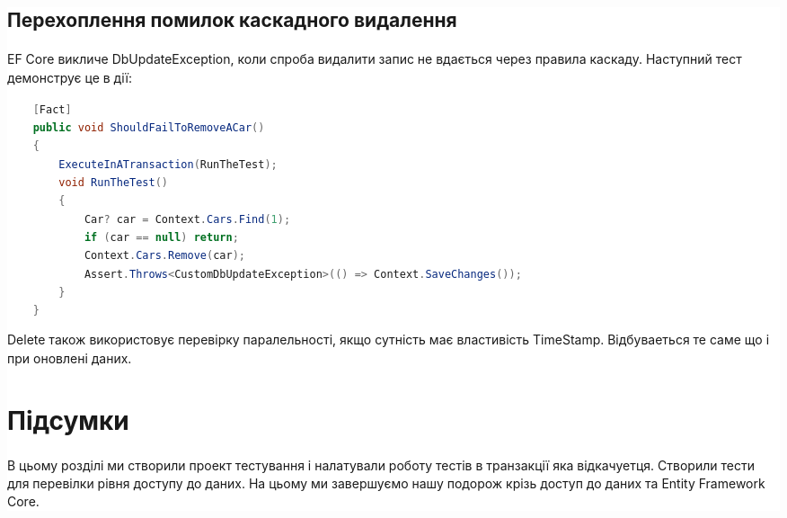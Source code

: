 ## Перехоплення помилок каскадного видалення

EF Core викличе DbUpdateException, коли спроба видалити запис не вдається через правила каскаду. Наступний тест демонструє це в дії:

```cs
    [Fact]
    public void ShouldFailToRemoveACar()
    {
        ExecuteInATransaction(RunTheTest);
        void RunTheTest()
        {
            Car? car = Context.Cars.Find(1);
            if (car == null) return;
            Context.Cars.Remove(car);
            Assert.Throws<CustomDbUpdateException>(() => Context.SaveChanges());
        }
    }
```
Delete також використовує перевірку паралельності, якщо сутність має властивість TimeStamp. Відбуваеться те саме що і при оновлені даних.

# Підсумки

В цьому розділі ми створили проект тестування і налатували роботу тестів в транзакції яка відкачуетця. Створили тести для перевілки рівня доступу до даних. На цьому ми завершуємо нашу подорож крізь доступ до даних та Entity Framework Core. 
